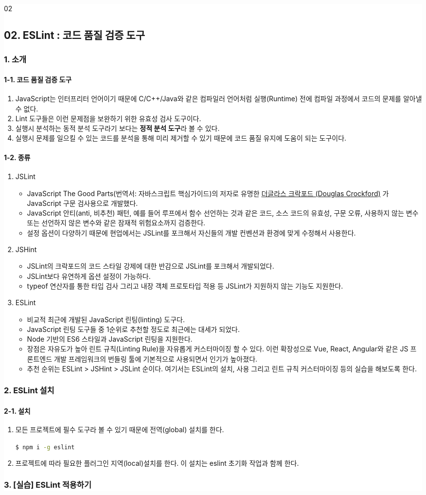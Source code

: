 02

## 02. ESLint : 코드 품질 검증 도구


### 1. 소개

#### 1-1. 코드 품질 검증 도구

1. JavaScript는 인터프리터 언어이기 때문에 C/C++/Java와 같은 컴파일러 언어처럼 실행(Runtime) 전에 컴파일 과정에서 코드의 문제를 알아낼 수 없다.
2. Lint 도구들은 이런 문제점을 보완하기 위한 유효성 검사 도구이다.
3. 실행시 분석하는 동적 분석 도구라기 보다는 **정적 분석 도구**라 볼 수 있다.
4. 실행시 문제를 일으킬 수 있는 코드를 분석을 통해 미리 제거할 수 있기 때문에 코드 품질 유지에 도움이 되는 도구이다.

#### 1-2. 종류

1. JSLint

   + JavaScript The Good Parts(번역서: 자바스크립트 핵심가이드)의 저자로 유명한 [더글라스 크락포드 (Douglas Crockford)](http://www.crockford.com) 가 JavaScript 구문 검사용으로 개발했다.
   + JavaScript 안티(anti, 비추천) 패턴, 예를 들어 루프에서 함수 선언하는 것과 같은 코드,  소스 코드의 유효성, 구문 오류, 사용하지 않는 변수 또는 선언하지 않은 변수와 같은 잠재적 위험요소까지 검증한다.
   + 설정 옵션이 다양하기 때문에 현업에서는 JSLint를 포크해서 자신들의 개발 컨벤션과 환경에 맞게 수정해서 사용한다.
   
2. JSHint

   + JSLint의 크락포드의 코드 스타일 강제에 대한 반감으로 JSLint를 포크해서 개발되었다.
   + JSLint보다 유연하게 옵션 설정이 가능하다. 
   + typeof 연산자를 통한 타입 검사 그리고 내장 객체 프로토타입 적용 등 JSLint가 지원하지 않는 기능도 지원한다.

3. ESLint

   + 비교적 최근에 개발된 JavaScript 린팅(linting) 도구다.
   + JavaScript 린팅 도구들 중 1순위로 추천할 정도로 최근에는 대세가 되었다.
   + Node 기반의 ES6 스타일과 JavaScript 린팅을 지원한다. 
   + 장점은 자유도가 높아 린트 규칙(Linting Rule)을 자유롭게 커스터마이징 할 수 있다. 이런 확장성으로 Vue, React, Angular와 같은 JS 프론트엔드 개발 프레임워크의 번들링 툴에 기본적으로 사용되면서 인기가 높아졌다.
   + 추천 순위는 ESLint  > JSHint > JSLint 순이다. 여기서는 ESLint의 설치, 사용 그리고  린트 규칙 커스터마이징 등의 실습을 해보도록 한다. 



### 2. ESLint 설치

#### 2-1. 설치   

1. 모든 프로젝트에 필수 도구라 볼 수 있기 때문에 전역(global) 설치를 한다.

   ```bash
   $ npm i -g eslint
   ```

2. 프로젝트에 따라 필요한 플러그인 지역(local)설치를 한다. 이 설치는 eslint 초기화 작업과 함께 한다.

   

### 3. [실습] ESLint 적용하기
